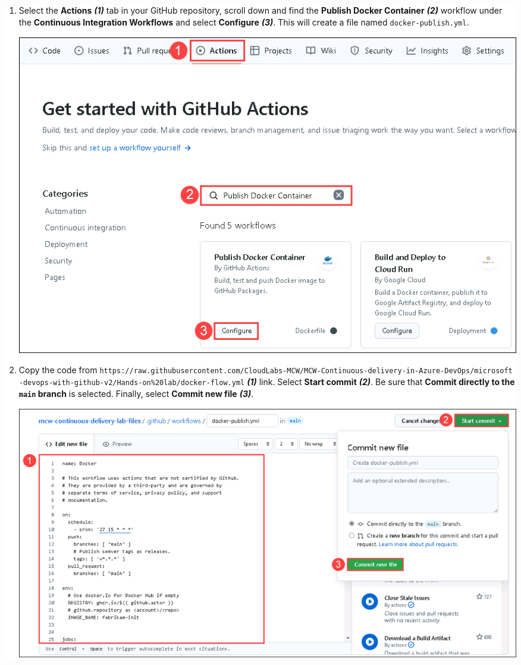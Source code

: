 1. Select the **Actions** ***(1)*** tab in your GitHub repository, scroll down and find the **Publish Docker Container** ***(2)*** workflow under the **Continuous Integration Workflows** and select **Configure** ***(3)***. This will create a file named `docker-publish.yml`.

   ![](media/2dg26.png)
   
1. Copy the code from `https://raw.githubusercontent.com/CloudLabs-MCW/MCW-Continuous-delivery-in-Azure-DevOps/microsoft-devops-with-github-v2/Hands-on%20lab/docker-flow.yml` ***(1)*** link. Select **Start commit** ***(2)***. Be sure that **Commit directly to the `main` branch** is selected. Finally, select **Commit new file** ***(3)***.

   ![](media/2dg27.png)
   